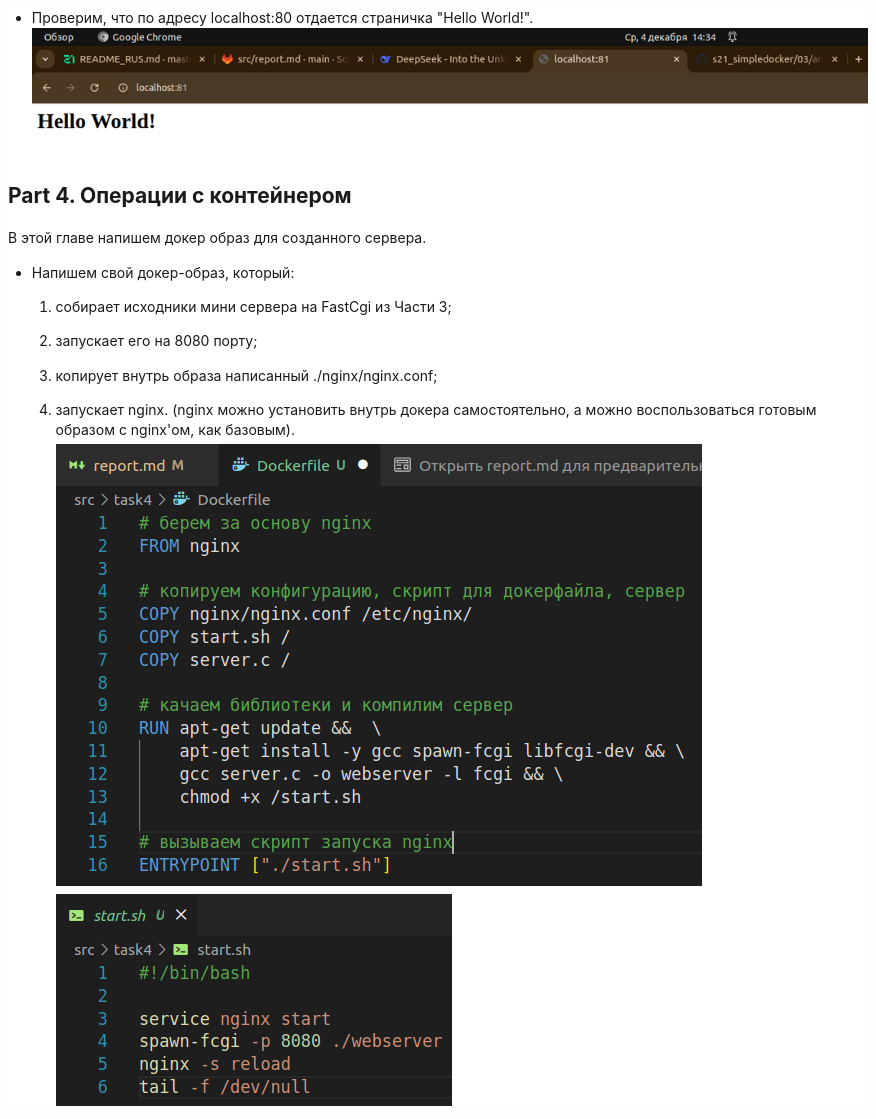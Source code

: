 - Проверим, что по адресу localhost:80 отдается страничка "Hello World!".  
![localhost:80/status](resources/img/3.22.png)

## Part 4. Операции с контейнером

В этой главе напишем докер образ для созданного сервера.

- Напишем свой докер-образ, который:  

    1) собирает исходники мини сервера на FastCgi из Части 3;  

    2) запускает его на 8080 порту;  

    3) копирует внутрь образа написанный ./nginx/nginx.conf;  

    4) запускает nginx. (nginx можно установить внутрь докера самостоятельно, а можно воспользоваться готовым образом с nginx'ом, как базовым).  
![Dockerfile](resources/img/4.1.png)
![start.sh](resources/img/4.2.png)

